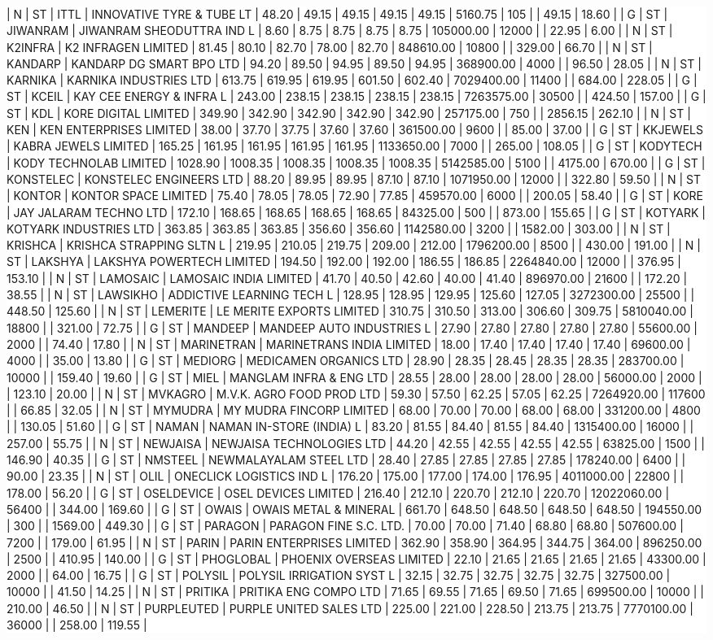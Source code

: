 | N | ST | ITTL | INNOVATIVE TYRE & TUBE LT | 48.20 | 49.15 | 49.15 | 49.15 | 49.15 | 5160.75 | 105 |  | 49.15 | 18.60 |
| G | ST | JIWANRAM | JIWANRAM SHEODUTTRA IND L | 8.60 | 8.75 | 8.75 | 8.75 | 8.75 | 105000.00 | 12000 |  | 22.95 | 6.00 |
| N | ST | K2INFRA | K2 INFRAGEN LIMITED | 81.45 | 80.10 | 82.70 | 78.00 | 82.70 | 848610.00 | 10800 |  | 329.00 | 66.70 |
| N | ST | KANDARP | KANDARP DG SMART BPO LTD | 94.20 | 89.50 | 94.95 | 89.50 | 94.95 | 368900.00 | 4000 |  | 96.50 | 28.05 |
| N | ST | KARNIKA | KARNIKA INDUSTRIES LTD | 613.75 | 619.95 | 619.95 | 601.50 | 602.40 | 7029400.00 | 11400 |  | 684.00 | 228.05 |
| G | ST | KCEIL | KAY CEE ENERGY & INFRA L | 243.00 | 238.15 | 238.15 | 238.15 | 238.15 | 7263575.00 | 30500 |  | 424.50 | 157.00 |
| G | ST | KDL | KORE DIGITAL LIMITED | 349.90 | 342.90 | 342.90 | 342.90 | 342.90 | 257175.00 | 750 |  | 2856.15 | 262.10 |
| N | ST | KEN | KEN ENTERPRISES LIMITED | 38.00 | 37.70 | 37.75 | 37.60 | 37.60 | 361500.00 | 9600 |  | 85.00 | 37.00 |
| G | ST | KKJEWELS | KABRA JEWELS LIMITED | 165.25 | 161.95 | 161.95 | 161.95 | 161.95 | 1133650.00 | 7000 |  | 265.00 | 108.05 |
| G | ST | KODYTECH | KODY TECHNOLAB LIMITED | 1028.90 | 1008.35 | 1008.35 | 1008.35 | 1008.35 | 5142585.00 | 5100 |  | 4175.00 | 670.00 |
| G | ST | KONSTELEC | KONSTELEC ENGINEERS LTD | 88.20 | 89.95 | 89.95 | 87.10 | 87.10 | 1071950.00 | 12000 |  | 322.80 | 59.50 |
| N | ST | KONTOR | KONTOR SPACE LIMITED | 75.40 | 78.05 | 78.05 | 72.90 | 77.85 | 459570.00 | 6000 |  | 200.05 | 58.40 |
| G | ST | KORE | JAY JALARAM TECHNO LTD | 172.10 | 168.65 | 168.65 | 168.65 | 168.65 | 84325.00 | 500 |  | 873.00 | 155.65 |
| G | ST | KOTYARK | KOTYARK INDUSTRIES LTD | 363.85 | 363.85 | 363.85 | 356.60 | 356.60 | 1142580.00 | 3200 |  | 1582.00 | 303.00 |
| N | ST | KRISHCA | KRISHCA STRAPPING SLTN L | 219.95 | 210.05 | 219.75 | 209.00 | 212.00 | 1796200.00 | 8500 |  | 430.00 | 191.00 |
| N | ST | LAKSHYA | LAKSHYA POWERTECH LIMITED | 194.50 | 192.00 | 192.00 | 186.55 | 186.85 | 2264840.00 | 12000 |  | 376.95 | 153.10 |
| N | ST | LAMOSAIC | LAMOSAIC INDIA LIMITED | 41.70 | 40.50 | 42.60 | 40.00 | 41.40 | 896970.00 | 21600 |  | 172.20 | 38.55 |
| N | ST | LAWSIKHO | ADDICTIVE LEARNING TECH L | 128.95 | 128.95 | 129.95 | 125.60 | 127.05 | 3272300.00 | 25500 |  | 448.50 | 125.60 |
| N | ST | LEMERITE | LE MERITE EXPORTS LIMITED | 310.75 | 310.50 | 313.00 | 306.60 | 309.75 | 5810040.00 | 18800 |  | 321.00 | 72.75 |
| G | ST | MANDEEP | MANDEEP AUTO INDUSTRIES L | 27.90 | 27.80 | 27.80 | 27.80 | 27.80 | 55600.00 | 2000 |  | 74.40 | 17.80 |
| N | ST | MARINETRAN | MARINETRANS INDIA LIMITED | 18.00 | 17.40 | 17.40 | 17.40 | 17.40 | 69600.00 | 4000 |  | 35.00 | 13.80 |
| G | ST | MEDIORG | MEDICAMEN ORGANICS LTD | 28.90 | 28.35 | 28.45 | 28.35 | 28.35 | 283700.00 | 10000 |  | 159.40 | 19.60 |
| G | ST | MIEL | MANGLAM INFRA & ENG LTD | 28.55 | 28.00 | 28.00 | 28.00 | 28.00 | 56000.00 | 2000 |  | 123.10 | 20.00 |
| N | ST | MVKAGRO | M.V.K. AGRO FOOD PROD LTD | 59.30 | 57.50 | 62.25 | 57.05 | 62.25 | 7264920.00 | 117600 |  | 66.85 | 32.05 |
| N | ST | MYMUDRA | MY MUDRA FINCORP LIMITED | 68.00 | 70.00 | 70.00 | 68.00 | 68.00 | 331200.00 | 4800 |  | 130.05 | 51.60 |
| G | ST | NAMAN | NAMAN IN-STORE (INDIA) L | 83.20 | 81.55 | 84.40 | 81.55 | 84.40 | 1315400.00 | 16000 |  | 257.00 | 55.75 |
| N | ST | NEWJAISA | NEWJAISA TECHNOLOGIES LTD | 44.20 | 42.55 | 42.55 | 42.55 | 42.55 | 63825.00 | 1500 |  | 146.90 | 40.35 |
| G | ST | NMSTEEL | NEWMALAYALAM STEEL LTD | 28.40 | 27.85 | 27.85 | 27.85 | 27.85 | 178240.00 | 6400 |  | 90.00 | 23.35 |
| N | ST | OLIL | ONECLICK LOGISTICS IND L | 176.20 | 175.00 | 177.00 | 174.00 | 176.95 | 4011000.00 | 22800 |  | 178.00 | 56.20 |
| G | ST | OSELDEVICE | OSEL DEVICES LIMITED | 216.40 | 212.10 | 220.70 | 212.10 | 220.70 | 12022060.00 | 56400 |  | 344.00 | 169.60 |
| G | ST | OWAIS | OWAIS METAL & MINERAL | 661.70 | 648.50 | 648.50 | 648.50 | 648.50 | 194550.00 | 300 |  | 1569.00 | 449.30 |
| G | ST | PARAGON | PARAGON FINE S.C. LTD. | 70.00 | 70.00 | 71.40 | 68.80 | 68.80 | 507600.00 | 7200 |  | 179.00 | 61.95 |
| N | ST | PARIN | PARIN ENTERPRISES LIMITED | 362.90 | 358.90 | 364.95 | 344.75 | 364.00 | 896250.00 | 2500 |  | 410.95 | 140.00 |
| G | ST | PHOGLOBAL | PHOENIX OVERSEAS LIMITED | 22.10 | 21.65 | 21.65 | 21.65 | 21.65 | 43300.00 | 2000 |  | 64.00 | 16.75 |
| G | ST | POLYSIL | POLYSIL IRRIGATION SYST L | 32.15 | 32.75 | 32.75 | 32.75 | 32.75 | 327500.00 | 10000 |  | 41.50 | 14.25 |
| N | ST | PRITIKA | PRITIKA ENG COMPO LTD | 71.65 | 69.55 | 71.65 | 69.50 | 71.65 | 699500.00 | 10000 |  | 210.00 | 46.50 |
| N | ST | PURPLEUTED | PURPLE UNITED SALES LTD | 225.00 | 221.00 | 228.50 | 213.75 | 213.75 | 7770100.00 | 36000 |  | 258.00 | 119.55 |